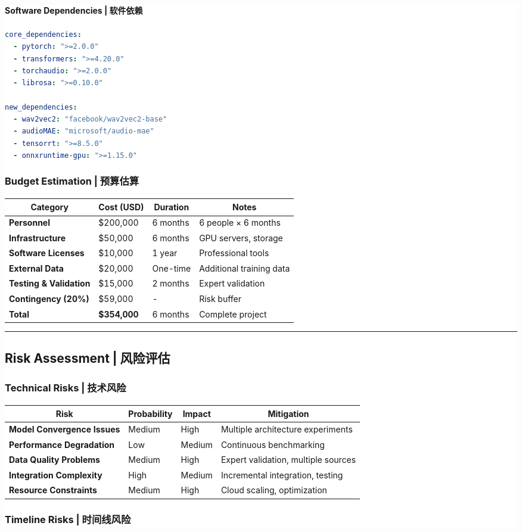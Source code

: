 #### Software Dependencies | 软件依赖

```yaml
core_dependencies:
  - pytorch: ">=2.0.0"
  - transformers: ">=4.20.0"
  - torchaudio: ">=2.0.0"
  - librosa: ">=0.10.0"

new_dependencies:
  - wav2vec2: "facebook/wav2vec2-base"
  - audioMAE: "microsoft/audio-mae"
  - tensorrt: ">=8.5.0"
  - onnxruntime-gpu: ">=1.15.0"
```

### Budget Estimation | 预算估算

| Category                       | Cost (USD)         | Duration | Notes                    |
| ------------------------------ | ------------------ | -------- | ------------------------ |
| **Personnel**            | $200,000           | 6 months | 6 people × 6 months     |
| **Infrastructure**       | $50,000            | 6 months | GPU servers, storage     |
| **Software Licenses**    | $10,000            | 1 year   | Professional tools       |
| **External Data**        | $20,000            | One-time | Additional training data |
| **Testing & Validation** | $15,000            | 2 months | Expert validation        |
| **Contingency (20%)**    | $59,000            | -        | Risk buffer              |
| **Total**                | **$354,000** | 6 months | Complete project         |

---

## Risk Assessment | 风险评估

### Technical Risks | 技术风险

| Risk                               | Probability | Impact | Mitigation                          |
| ---------------------------------- | ----------- | ------ | ----------------------------------- |
| **Model Convergence Issues** | Medium      | High   | Multiple architecture experiments   |
| **Performance Degradation**  | Low         | Medium | Continuous benchmarking             |
| **Data Quality Problems**    | Medium      | High   | Expert validation, multiple sources |
| **Integration Complexity**   | High        | Medium | Incremental integration, testing    |
| **Resource Constraints**     | Medium      | High   | Cloud scaling, optimization         |

### Timeline Risks | 时间线风险
